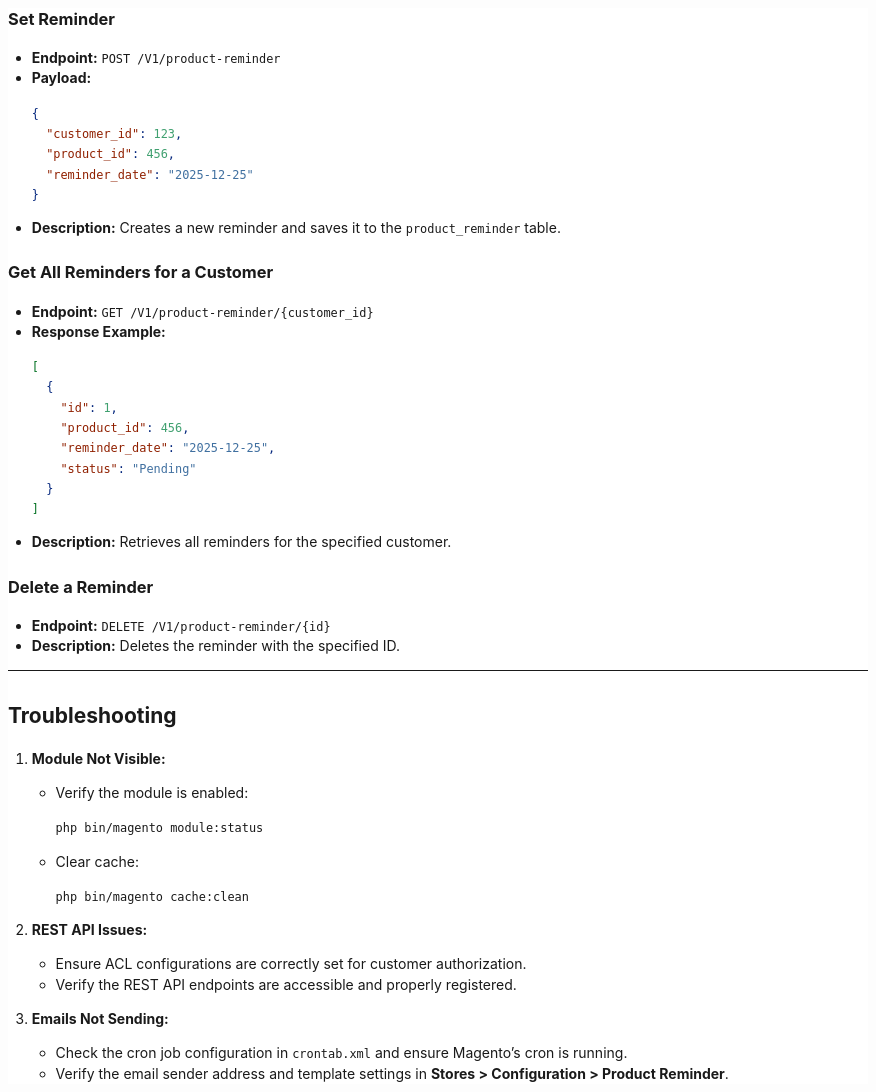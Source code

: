 ### Set Reminder
- **Endpoint:** `POST /V1/product-reminder`
- **Payload:**
  ```json
  {
    "customer_id": 123,
    "product_id": 456,
    "reminder_date": "2025-12-25"
  }
  ```
- **Description:** Creates a new reminder and saves it to the `product_reminder` table.

### Get All Reminders for a Customer
- **Endpoint:** `GET /V1/product-reminder/{customer_id}`
- **Response Example:**
  ```json
  [
    {
      "id": 1,
      "product_id": 456,
      "reminder_date": "2025-12-25",
      "status": "Pending"
    }
  ]
  ```
- **Description:** Retrieves all reminders for the specified customer.

### Delete a Reminder
- **Endpoint:** `DELETE /V1/product-reminder/{id}`
- **Description:** Deletes the reminder with the specified ID.

---

## Troubleshooting

1. **Module Not Visible:**
    - Verify the module is enabled:
      ```bash
      php bin/magento module:status
      ```
    - Clear cache:
      ```bash
      php bin/magento cache:clean
      ```

2. **REST API Issues:**
    - Ensure ACL configurations are correctly set for customer authorization.
    - Verify the REST API endpoints are accessible and properly registered.

3. **Emails Not Sending:**
    - Check the cron job configuration in `crontab.xml` and ensure Magento’s cron is running.
    - Verify the email sender address and template settings in **Stores > Configuration > Product Reminder**.
